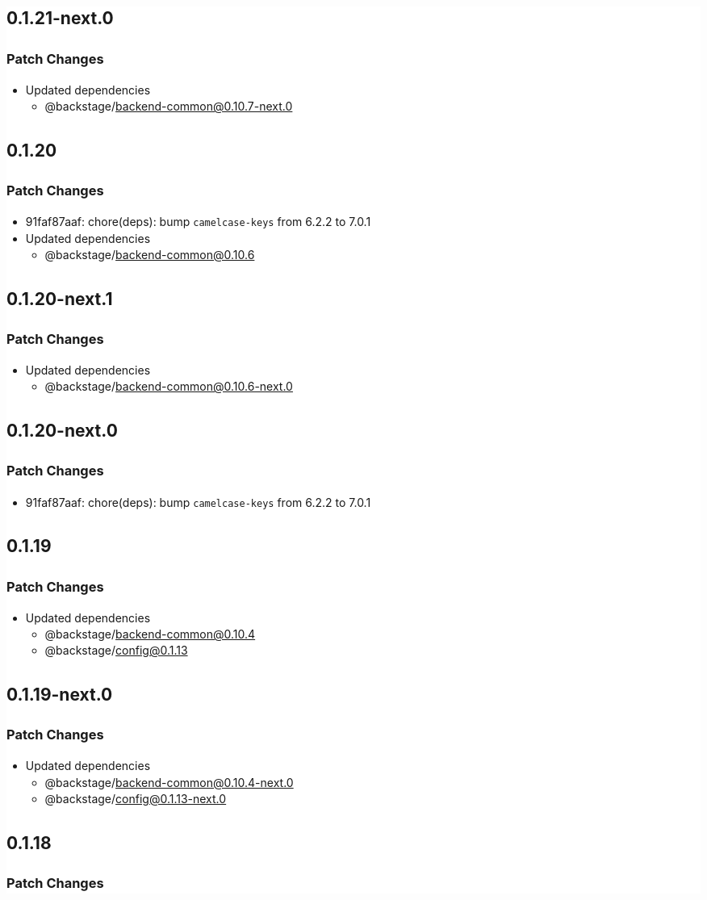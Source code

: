 ## 0.1.21-next.0

### Patch Changes

- Updated dependencies
  - @backstage/backend-common@0.10.7-next.0

## 0.1.20

### Patch Changes

- 91faf87aaf: chore(deps): bump `camelcase-keys` from 6.2.2 to 7.0.1
- Updated dependencies
  - @backstage/backend-common@0.10.6

## 0.1.20-next.1

### Patch Changes

- Updated dependencies
  - @backstage/backend-common@0.10.6-next.0

## 0.1.20-next.0

### Patch Changes

- 91faf87aaf: chore(deps): bump `camelcase-keys` from 6.2.2 to 7.0.1

## 0.1.19

### Patch Changes

- Updated dependencies
  - @backstage/backend-common@0.10.4
  - @backstage/config@0.1.13

## 0.1.19-next.0

### Patch Changes

- Updated dependencies
  - @backstage/backend-common@0.10.4-next.0
  - @backstage/config@0.1.13-next.0

## 0.1.18

### Patch Changes
